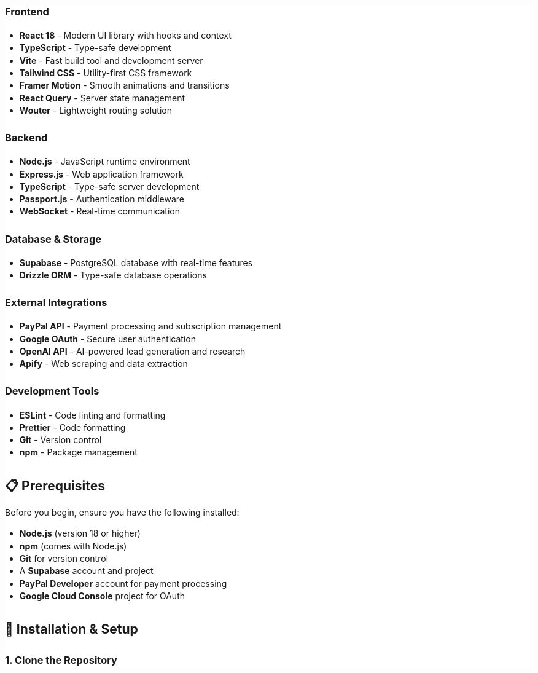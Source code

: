 ### Frontend

- **React 18** - Modern UI library with hooks and context
- **TypeScript** - Type-safe development
- **Vite** - Fast build tool and development server
- **Tailwind CSS** - Utility-first CSS framework
- **Framer Motion** - Smooth animations and transitions
- **React Query** - Server state management
- **Wouter** - Lightweight routing solution

### Backend

- **Node.js** - JavaScript runtime environment
- **Express.js** - Web application framework
- **TypeScript** - Type-safe server development
- **Passport.js** - Authentication middleware
- **WebSocket** - Real-time communication

### Database & Storage

- **Supabase** - PostgreSQL database with real-time features
- **Drizzle ORM** - Type-safe database operations

### External Integrations

- **PayPal API** - Payment processing and subscription management
- **Google OAuth** - Secure user authentication
- **OpenAI API** - AI-powered lead generation and research
- **Apify** - Web scraping and data extraction

### Development Tools

- **ESLint** - Code linting and formatting
- **Prettier** - Code formatting
- **Git** - Version control
- **npm** - Package management

## 📋 Prerequisites

Before you begin, ensure you have the following installed:

- **Node.js** (version 18 or higher)
- **npm** (comes with Node.js)
- **Git** for version control
- A **Supabase** account and project
- **PayPal Developer** account for payment processing
- **Google Cloud Console** project for OAuth

## 🚀 Installation & Setup

### 1. Clone the Repository
